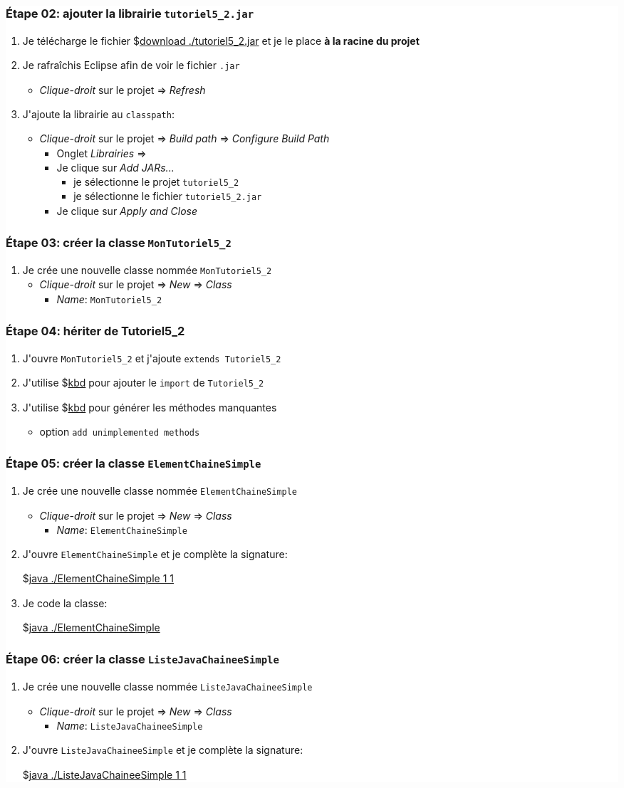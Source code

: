 
### Étape 02: ajouter la librairie `tutoriel5_2.jar`

1. Je télécharge le fichier $[download ./tutoriel5_2.jar](tutoriel5_2.jar) et je le place **à la racine du projet**

1. Je rafraîchis Eclipse afin de voir le fichier `.jar`
    * *Clique-droit* sur le projet => *Refresh*

1. J'ajoute la librairie au `classpath`:
    * *Clique-droit* sur le projet => *Build path* => *Configure Build Path*
        * Onglet *Librairies* =>
        * Je clique sur *Add JARs...*
            * je sélectionne le projet `tutoriel5_2`
            * je sélectionne le fichier `tutoriel5_2.jar`
        * Je clique sur *Apply and Close*

### Étape 03: créer la classe `MonTutoriel5_2`

1. Je crée une nouvelle classe nommée `MonTutoriel5_2`
    * *Clique-droit* sur le projet => *New* => *Class*
        *  *Name*: `MonTutoriel5_2`

### Étape 04: hériter de Tutoriel5_2

1. J'ouvre `MonTutoriel5_2` et j'ajoute `extends Tutoriel5_2`

1. J'utilise $[kbd](Ctrl+1) pour ajouter le `import` de `Tutoriel5_2`

1. J'utilise $[kbd](Ctrl+1) pour générer les méthodes manquantes
    * option `add unimplemented methods`

### Étape 05: créer la classe `ElementChaineSimple`

1. Je crée une nouvelle classe nommée `ElementChaineSimple`
    * *Clique-droit* sur le projet => *New* => *Class*
        *  *Name*: `ElementChaineSimple`

1. J'ouvre `ElementChaineSimple` et je complète la signature:

    $[java ./ElementChaineSimple 1 1]()



1. Je code la classe:

    $[java ./ElementChaineSimple]()

### Étape 06: créer la classe `ListeJavaChaineeSimple`

1. Je crée une nouvelle classe nommée `ListeJavaChaineeSimple`
    * *Clique-droit* sur le projet => *New* => *Class*
        *  *Name*: `ListeJavaChaineeSimple`

1. J'ouvre `ListeJavaChaineeSimple` et je complète la signature:

    $[java ./ListeJavaChaineeSimple 1 1]()
